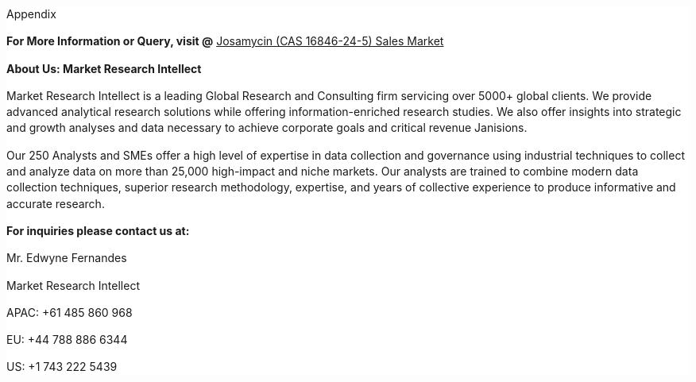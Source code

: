 Appendix</span></em></p><p><span class="font-[700]"><strong>For More Information or Query, visit&nbsp;@</strong>&nbsp;</span><span class="font-[700]"><a href="https://www.marketresearchintellect.com/product/global-josamycin-cas-16846-24-5-sales-market/?utm_source=Linkedin&utm_medium=842" target="_blank" data-tracking-control-name="article-ssr-frontend-pulse_little-text-block" data-tracking-will-navigate="" data-test-link="">Josamycin (CAS 16846-24-5) Sales Market</a></span></p><p><strong><span class="font-[700]">About Us: Market Research Intellect</span></strong></p><p><span class="">Market Research Intellect is a leading Global Research and Consulting firm servicing over 5000+ global clients. We provide advanced analytical research solutions while offering information-enriched research studies.&nbsp;</span>We also offer insights into strategic and growth analyses and data necessary to achieve corporate goals and critical revenue Janisions.</p><p><span class="">Our 250 Analysts and SMEs offer a high level of expertise in data collection and governance using industrial techniques to collect and analyze data on more than 25,000 high-impact and niche markets. Our analysts are trained to combine modern data collection techniques, superior research methodology, expertise, and years of collective experience to produce informative and accurate research.</span></p><p><strong>For inquiries please contact us at:</strong></p><p>Mr. Edwyne Fernandes</p><p>Market Research Intellect</p><p>APAC: +61 485 860 968</p><p>EU: +44 788 886 6344</p><p>US: +1 743 222 5439</p>
